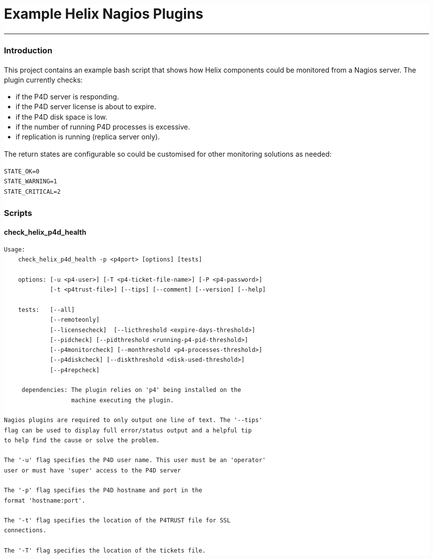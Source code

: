 # Example Helix Nagios Plugins  
* * *

### Introduction

This project contains an example bash script that shows how Helix components could be monitored from a Nagios server. The plugin currently checks:

* if the P4D server is responding.
* if the P4D server license is about to expire.
* if the P4D disk space is low.
* if the number of running P4D processes is excessive.
* if replication is running (replica server only). 

The return states are configurable so could be customised for other monitoring solutions as needed:

    STATE_OK=0
    STATE_WARNING=1
    STATE_CRITICAL=2


### Scripts

**check_helix_p4d_health**

    Usage:
        check_helix_p4d_health -p <p4port> [options] [tests]

        options: [-u <p4-user>] [-T <p4-ticket-file-name>] [-P <p4-password>] 
                 [-t <p4trust-file>] [--tips] [--comment] [--version] [--help]

        tests:   [--all]
                 [--remoteonly]
                 [--licensecheck]  [--licthreshold <expire-days-threshold>]
                 [--pidcheck] [--pidthreshold <running-p4-pid-threshold>] 
                 [--p4monitorcheck] [--monthreshold <p4-processes-threshold>]
                 [--p4diskcheck] [--diskthreshold <disk-used-threshold>]
                 [--p4repcheck]

         dependencies: The plugin relies on 'p4' being installed on the 
                       machine executing the plugin.

    Nagios plugins are required to only output one line of text. The '--tips'
    flag can be used to display full error/status output and a helpful tip
    to help find the cause or solve the problem.

    The '-u' flag specifies the P4D user name. This user must be an 'operator'
    user or must have 'super' access to the P4D server

    The '-p' flag specifies the P4D hostname and port in the 
    format 'hostname:port'.

    The '-t' flag specifies the location of the P4TRUST file for SSL 
    connections.
    
    The '-T' flag specifies the location of the tickets file.
